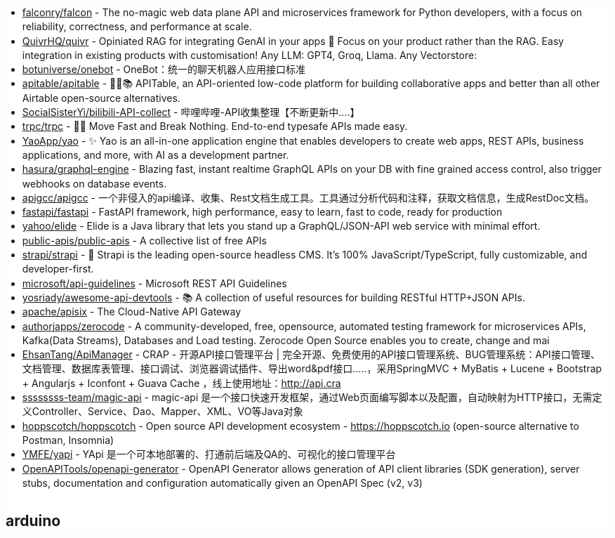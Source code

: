 - [falconry/falcon](https://github.com/falconry/falcon) - The no-magic web data plane API and microservices framework for Python developers, with a focus on reliability, correctness, and performance at scale.
- [QuivrHQ/quivr](https://github.com/QuivrHQ/quivr) - Opiniated RAG for integrating GenAI in your apps 🧠   Focus on your product rather than the RAG. Easy integration in existing products with customisation!  Any LLM: GPT4, Groq, Llama. Any Vectorstore: 
- [botuniverse/onebot](https://github.com/botuniverse/onebot) - OneBot：统一的聊天机器人应用接口标准
- [apitable/apitable](https://github.com/apitable/apitable) - 🚀🎉📚 APITable, an API-oriented low-code platform for building collaborative apps and better than all other Airtable open-source alternatives.
- [SocialSisterYi/bilibili-API-collect](https://github.com/SocialSisterYi/bilibili-API-collect) - 哔哩哔哩-API收集整理【不断更新中....】
- [trpc/trpc](https://github.com/trpc/trpc) - 🧙‍♀️  Move Fast and Break Nothing. End-to-end typesafe APIs made easy.
- [YaoApp/yao](https://github.com/YaoApp/yao) - ✨ Yao is an all-in-one application engine that enables developers to create web apps, REST APIs, business applications, and more, with AI as a development partner.
- [hasura/graphql-engine](https://github.com/hasura/graphql-engine) - Blazing fast, instant realtime GraphQL APIs on your DB with fine grained access control, also trigger webhooks on database events.
- [apigcc/apigcc](https://github.com/apigcc/apigcc) - 一个非侵入的api编译、收集、Rest文档生成工具。工具通过分析代码和注释，获取文档信息，生成RestDoc文档。
- [fastapi/fastapi](https://github.com/fastapi/fastapi) - FastAPI framework, high performance, easy to learn, fast to code, ready for production
- [yahoo/elide](https://github.com/yahoo/elide) - Elide is a Java library that lets you stand up a GraphQL/JSON-API web service with minimal effort.
- [public-apis/public-apis](https://github.com/public-apis/public-apis) - A collective list of free APIs
- [strapi/strapi](https://github.com/strapi/strapi) - 🚀 Strapi is the leading open-source headless CMS. It’s 100% JavaScript/TypeScript, fully customizable, and developer-first.
- [microsoft/api-guidelines](https://github.com/microsoft/api-guidelines) - Microsoft REST API Guidelines
- [yosriady/awesome-api-devtools](https://github.com/yosriady/awesome-api-devtools) - :books: A collection of useful resources for building RESTful HTTP+JSON APIs.
- [apache/apisix](https://github.com/apache/apisix) - The Cloud-Native API Gateway
- [authorjapps/zerocode](https://github.com/authorjapps/zerocode) - A community-developed, free, opensource, automated testing framework for microservices APIs, Kafka(Data Streams), Databases and Load testing. Zerocode Open Source enables you to create, change and mai
- [EhsanTang/ApiManager](https://github.com/EhsanTang/ApiManager) - CRAP - 开源API接口管理平台 | 完全开源、免费使用的API接口管理系统、BUG管理系统：API接口管理、文档管理、数据库表管理、接口调试、浏览器调试插件、导出word&pdf接口…..，采用SpringMVC + MyBatis + Lucene + Bootstrap + Angularjs + Iconfont + Guava Cache ，线上使用地址：http://api.cra
- [ssssssss-team/magic-api](https://github.com/ssssssss-team/magic-api) - magic-api 是一个接口快速开发框架，通过Web页面编写脚本以及配置，自动映射为HTTP接口，无需定义Controller、Service、Dao、Mapper、XML、VO等Java对象
- [hoppscotch/hoppscotch](https://github.com/hoppscotch/hoppscotch) - Open source API development ecosystem - https://hoppscotch.io (open-source alternative to Postman, Insomnia)
- [YMFE/yapi](https://github.com/YMFE/yapi) - YApi 是一个可本地部署的、打通前后端及QA的、可视化的接口管理平台
- [OpenAPITools/openapi-generator](https://github.com/OpenAPITools/openapi-generator) - OpenAPI Generator allows generation of API client libraries (SDK generation), server stubs, documentation and configuration automatically given an OpenAPI Spec (v2, v3)

## arduino 
